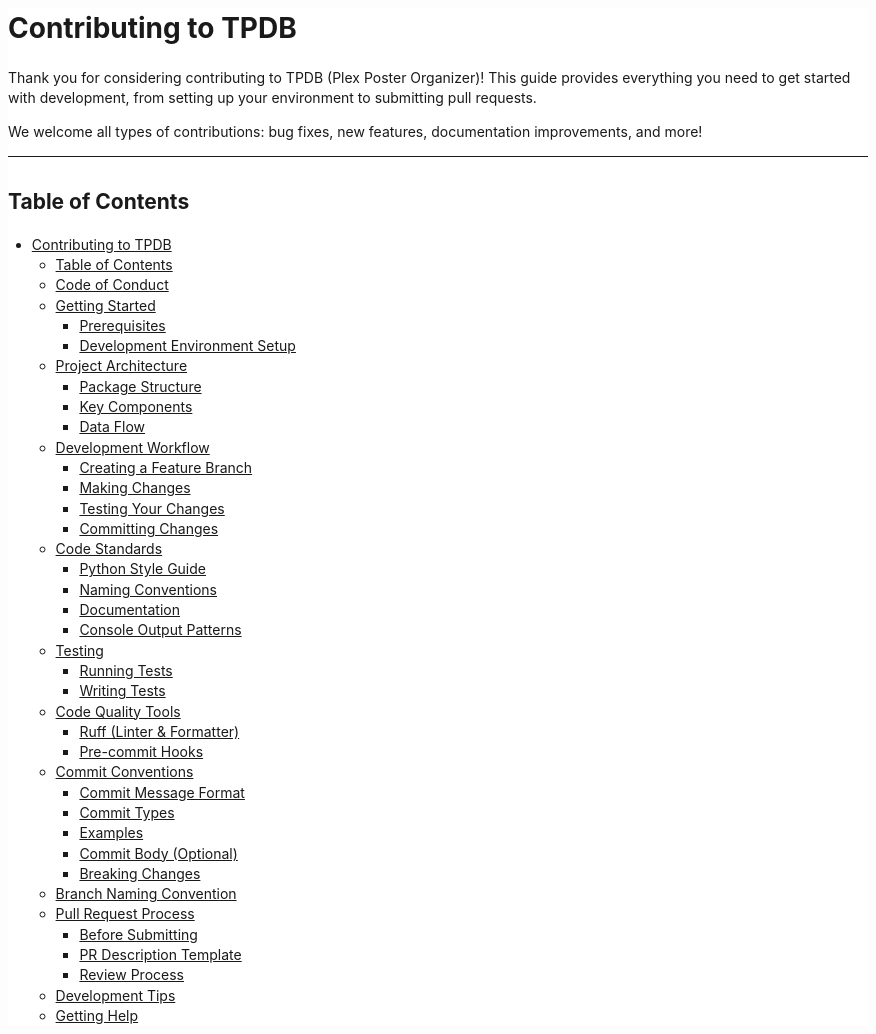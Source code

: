 # Contributing to TPDB

Thank you for considering contributing to TPDB (Plex Poster Organizer)! This guide provides everything you need to get started with development, from setting up your environment to submitting pull requests.

We welcome all types of contributions: bug fixes, new features, documentation improvements, and more!

---

## Table of Contents

- [Contributing to TPDB](#contributing-to-tpdb)
  - [Table of Contents](#table-of-contents)
  - [Code of Conduct](#code-of-conduct)
  - [Getting Started](#getting-started)
    - [Prerequisites](#prerequisites)
    - [Development Environment Setup](#development-environment-setup)
  - [Project Architecture](#project-architecture)
    - [Package Structure](#package-structure)
    - [Key Components](#key-components)
    - [Data Flow](#data-flow)
  - [Development Workflow](#development-workflow)
    - [Creating a Feature Branch](#creating-a-feature-branch)
    - [Making Changes](#making-changes)
    - [Testing Your Changes](#testing-your-changes)
    - [Committing Changes](#committing-changes)
  - [Code Standards](#code-standards)
    - [Python Style Guide](#python-style-guide)
    - [Naming Conventions](#naming-conventions)
    - [Documentation](#documentation)
    - [Console Output Patterns](#console-output-patterns)
  - [Testing](#testing)
    - [Running Tests](#running-tests)
    - [Writing Tests](#writing-tests)
  - [Code Quality Tools](#code-quality-tools)
    - [Ruff (Linter & Formatter)](#ruff-linter--formatter)
    - [Pre-commit Hooks](#pre-commit-hooks)
  - [Commit Conventions](#commit-conventions)
    - [Commit Message Format](#commit-message-format)
    - [Commit Types](#commit-types)
    - [Examples](#examples)
    - [Commit Body (Optional)](#commit-body-optional)
    - [Breaking Changes](#breaking-changes)
  - [Branch Naming Convention](#branch-naming-convention)
  - [Pull Request Process](#pull-request-process)
    - [Before Submitting](#before-submitting)
    - [PR Description Template](#pr-description-template)
    - [Review Process](#review-process)
  - [Development Tips](#development-tips)
  - [Getting Help](#getting-help)
